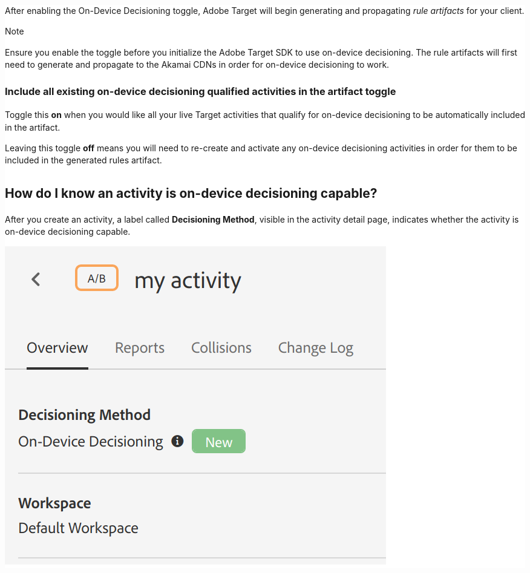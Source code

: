 After enabling the On-Device Decisioning toggle, Adobe Target will begin generating and propagating *rule artifacts* for your client.

>[!NOTE]
>
>Ensure you enable the toggle before you initialize the Adobe Target SDK to use on-device decisioning. The rule artifacts will first need to generate and propagate to the Akamai CDNs in order for on-device decisioning to work.

### Include all existing on-device decisioning qualified activities in the artifact toggle

Toggle this **on** when you would like all your live Target activities that qualify for on-device decisioning to be automatically included in the artifact.

Leaving this toggle **off** means you will need to re-create and activate any on-device decisioning activities in order for them to be included in the generated rules artifact.

## How do I know an activity is on-device decisioning capable?

After you create an activity, a label called **Decisioning Method**, visible in the activity detail page, indicates whether the activity is on-device decisioning capable.

![alt image](assets/asset-odd9.png)
